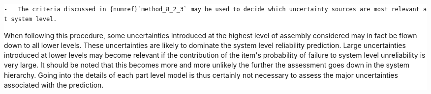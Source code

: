     -   The criteria discussed in {numref}`method_8_2_3` may be used to decide which uncertainty sources are most relevant at system level.

When following this procedure, some uncertainties introduced at the highest level of assembly considered may in fact be flown down to all lower levels. These uncertainties are likely to dominate the system level reliability prediction. Large uncertainties introduced at lower levels may become relevant if the contribution of the item's probability of failure to system level unreliability is very large. It should be noted that this becomes more and more unlikely the further the assessment goes down in the system hierarchy. Going into the details of each part level model is thus certainly not necessary to assess the major uncertainties associated with the prediction.